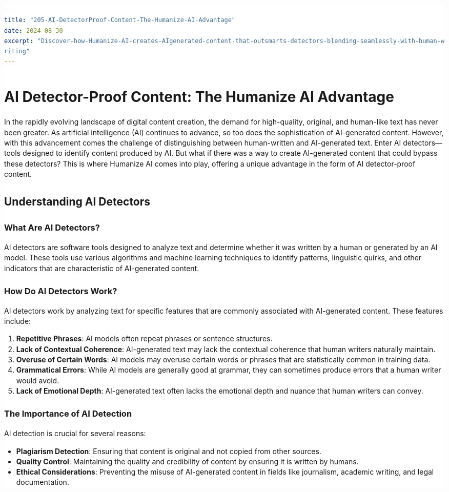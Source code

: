 ```yaml
---
title: "205-AI-DetectorProof-Content-The-Humanize-AI-Advantage"
date: 2024-08-30
excerpt: "Discover-how-Humanize-AI-creates-AIgenerated-content-that-outsmarts-detectors-blending-seamlessly-with-human-writing"
---
```


# AI Detector-Proof Content: The Humanize AI Advantage

In the rapidly evolving landscape of digital content creation, the demand for high-quality, original, and human-like text has never been greater. As artificial intelligence (AI) continues to advance, so too does the sophistication of AI-generated content. However, with this advancement comes the challenge of distinguishing between human-written and AI-generated text. Enter AI detectors—tools designed to identify content produced by AI. But what if there was a way to create AI-generated content that could bypass these detectors? This is where Humanize AI comes into play, offering a unique advantage in the form of AI detector-proof content.

## Understanding AI Detectors

### What Are AI Detectors?

AI detectors are software tools designed to analyze text and determine whether it was written by a human or generated by an AI model. These tools use various algorithms and machine learning techniques to identify patterns, linguistic quirks, and other indicators that are characteristic of AI-generated content.

### How Do AI Detectors Work?

AI detectors work by analyzing text for specific features that are commonly associated with AI-generated content. These features include:

1. **Repetitive Phrases**: AI models often repeat phrases or sentence structures.
2. **Lack of Contextual Coherence**: AI-generated text may lack the contextual coherence that human writers naturally maintain.
3. **Overuse of Certain Words**: AI models may overuse certain words or phrases that are statistically common in training data.
4. **Grammatical Errors**: While AI models are generally good at grammar, they can sometimes produce errors that a human writer would avoid.
5. **Lack of Emotional Depth**: AI-generated text often lacks the emotional depth and nuance that human writers can convey.

### The Importance of AI Detection

AI detection is crucial for several reasons:

- **Plagiarism Detection**: Ensuring that content is original and not copied from other sources.
- **Quality Control**: Maintaining the quality and credibility of content by ensuring it is written by humans.
- **Ethical Considerations**: Preventing the misuse of AI-generated content in fields like journalism, academic writing, and legal documentation.
